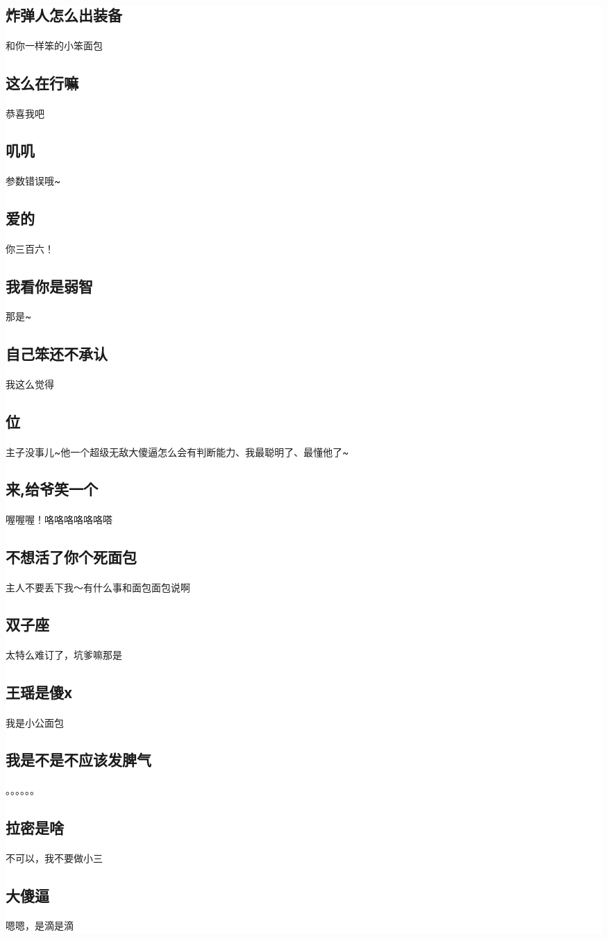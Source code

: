 ## 炸弹人怎么出装备
和你一样笨的小笨面包

## 这么在行嘛
恭喜我吧

## 叽叽
参数错误哦~

## 爱的
你三百六！

## 我看你是弱智
那是~

## 自己笨还不承认
我这么觉得

## 位
主子没事儿~他一个超级无敌大傻逼怎么会有判断能力、我最聪明了、最懂他了~

## 来,给爷笑一个
喔喔喔！咯咯咯咯咯咯嗒

## 不想活了你个死面包
主人不要丢下我〜有什么事和面包面包说啊

## 双子座
太特么难订了，坑爹嘛那是

## 王瑶是傻x
我是小公面包

## 我是不是不应该发脾气
。。。。。。

## 拉密是啥
不可以，我不要做小三

## 大傻逼
嗯嗯，是滴是滴
